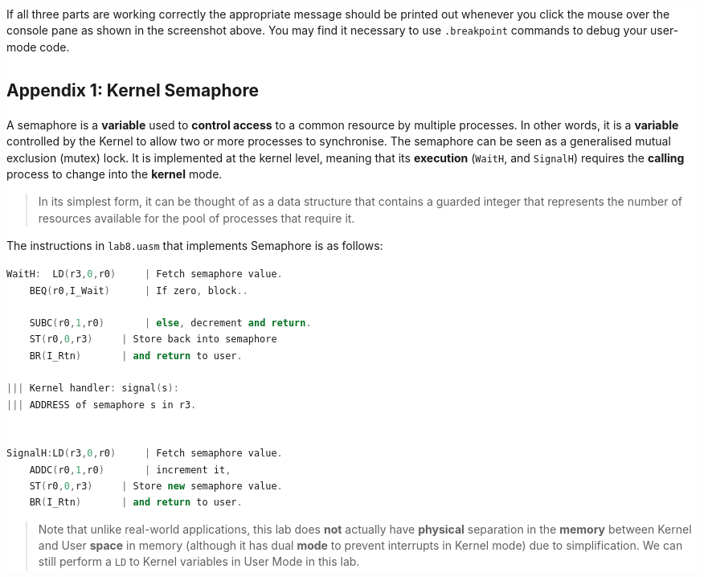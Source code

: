 If all three parts are working correctly the appropriate message should be printed out whenever you click the mouse over the console pane as shown in the screenshot above. You may find it necessary to use `.breakpoint` commands to debug your user-mode code.

## Appendix 1: Kernel Semaphore
A semaphore is a **variable**  used to **control access** to a common resource by multiple processes. In other words, it is a **variable** controlled by the Kernel to allow two or more processes to synchronise. The semaphore can be seen as a generalised mutual exclusion (mutex) lock. It is implemented at the kernel level, meaning that its **execution** (`WaitH`, and `SignalH`) requires the **calling** process to change into the **kernel** mode. 

> In its simplest form, it can be thought of as a data structure that contains a guarded integer that represents the number of resources available for the pool of processes that require it. 

The instructions in `lab8.uasm` that implements Semaphore is as follows:

```cpp
WaitH:	LD(r3,0,r0)		| Fetch semaphore value.
	BEQ(r0,I_Wait)		| If zero, block..

	SUBC(r0,1,r0)		| else, decrement and return.
	ST(r0,0,r3)		| Store back into semaphore
	BR(I_Rtn)		| and return to user.

||| Kernel handler: signal(s):
||| ADDRESS of semaphore s in r3.


SignalH:LD(r3,0,r0)		| Fetch semaphore value.
	ADDC(r0,1,r0)		| increment it,
	ST(r0,0,r3)		| Store new semaphore value.
	BR(I_Rtn)		| and return to user.
```

> Note that unlike real-world applications, this lab does **not** actually have **physical** separation in the **memory** between Kernel  and User **space** in memory (although it has dual **mode** to prevent interrupts in Kernel mode) due to simplification. We can still perform a `LD` to Kernel variables in User Mode in this lab. 
